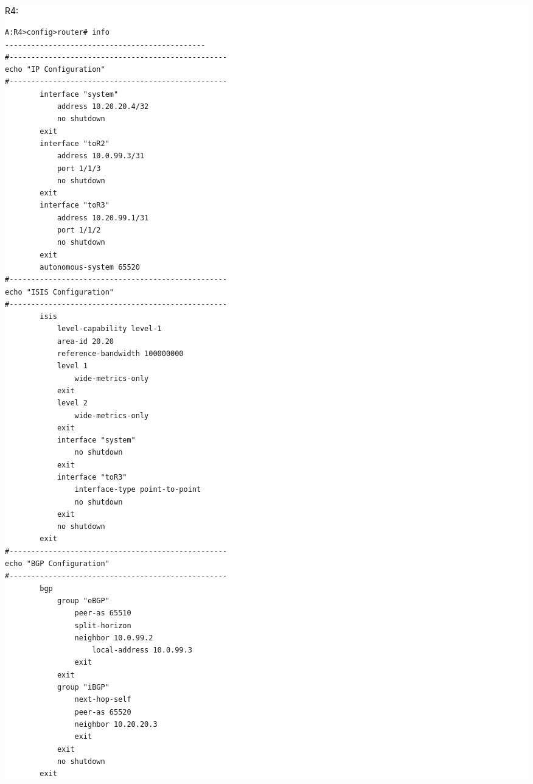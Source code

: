 R4:

```txt
A:R4>config>router# info
----------------------------------------------
#--------------------------------------------------
echo "IP Configuration"
#--------------------------------------------------
        interface "system"
            address 10.20.20.4/32
            no shutdown
        exit
        interface "toR2"
            address 10.0.99.3/31
            port 1/1/3
            no shutdown
        exit
        interface "toR3"
            address 10.20.99.1/31
            port 1/1/2
            no shutdown
        exit
        autonomous-system 65520
#--------------------------------------------------
echo "ISIS Configuration"
#--------------------------------------------------
        isis
            level-capability level-1
            area-id 20.20
            reference-bandwidth 100000000
            level 1
                wide-metrics-only
            exit
            level 2
                wide-metrics-only
            exit
            interface "system"
                no shutdown
            exit
            interface "toR3"
                interface-type point-to-point
                no shutdown
            exit
            no shutdown
        exit
#--------------------------------------------------
echo "BGP Configuration"
#--------------------------------------------------
        bgp
            group "eBGP"
                peer-as 65510
                split-horizon
                neighbor 10.0.99.2
                    local-address 10.0.99.3
                exit
            exit
            group "iBGP"
                next-hop-self
                peer-as 65520
                neighbor 10.20.20.3
                exit
            exit
            no shutdown
        exit
```